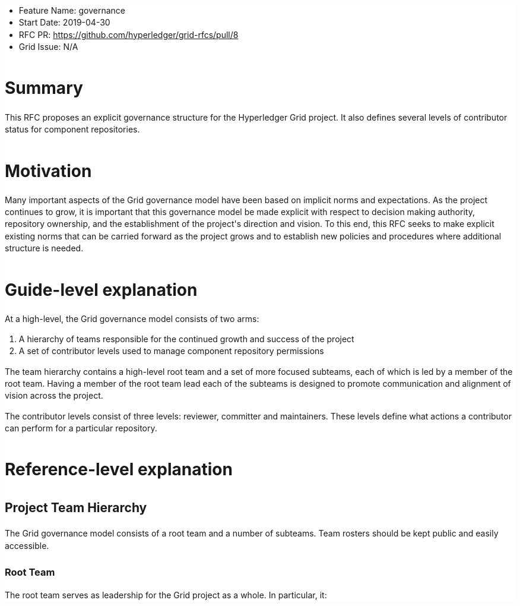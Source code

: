- Feature Name: governance
- Start Date: 2019-04-30
- RFC PR: https://github.com/hyperledger/grid-rfcs/pull/8
- Grid Issue: N/A

# Summary
[summary]: #summary

This RFC proposes an explicit governance structure for the Hyperledger Grid
project. It also defines several levels of contributor status for component
repositories.

# Motivation
[motivation]: #motivation

Many important aspects of the Grid governance model have been based on implicit
norms and expectations. As the project continues to grow, it is important that
this governance model be made explicit with respect to decision making
authority, repository ownership, and the establishment of the project's
direction and vision. To this end, this RFC seeks to make explicit existing
norms that can be carried forward as the project grows and to establish new
policies and procedures where additional structure is needed.

# Guide-level explanation
[guide-level-explanation]: #guide-level-explanation

At a high-level, the Grid governance model consists of two arms:

1. A hierarchy of teams responsible for the continued growth and success of the
   project
2. A set of contributor levels used to manage component repository permissions

The team hierarchy contains a high-level root team and a set of more focused
subteams, each of which is led by a member of the root team. Having a member of
the root team lead each of the subteams is designed to promote communication
and alignment of vision across the project.

The contributor levels consist of three levels: reviewer, committer and
maintainers. These levels define what actions a contributor can perform for a
particular repository.

# Reference-level explanation
[reference-level-explanation]: #reference-level-explanation

## Project Team Hierarchy

The Grid governance model consists of a root team and a number of subteams.
Team rosters should be kept public and easily accessible.

### Root Team

The root team serves as leadership for the Grid project as a whole. In
particular, it:


[consensus]: http://en.wikipedia.org/wiki/Consensus_decision-making
[hyperledger-coc]: https://wiki.hyperledger.org/community/hyperledger-project-code-of-conduct
[drawbacks]: #drawbacks
[alternatives]: #alternatives
[prior-art]: #prior-art
[rust-gov]: https://github.com/rust-lang/rfcs/blob/master/text/1068-rust-governance.md
[unresolved]: #unresolved-questions